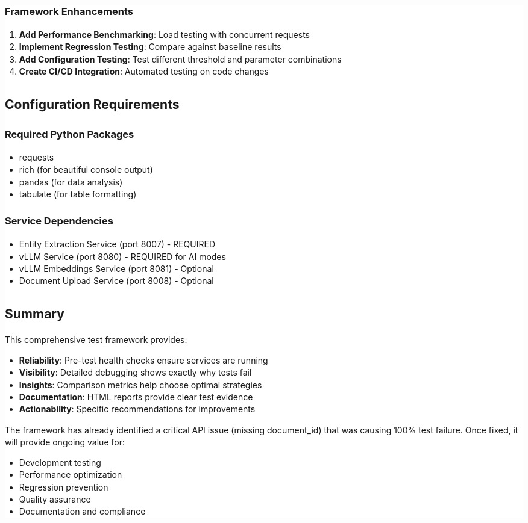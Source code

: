 ### Framework Enhancements
1. **Add Performance Benchmarking**: Load testing with concurrent requests
2. **Implement Regression Testing**: Compare against baseline results
3. **Add Configuration Testing**: Test different threshold and parameter combinations
4. **Create CI/CD Integration**: Automated testing on code changes

## Configuration Requirements

### Required Python Packages
- requests
- rich (for beautiful console output)
- pandas (for data analysis)
- tabulate (for table formatting)

### Service Dependencies
- Entity Extraction Service (port 8007) - REQUIRED
- vLLM Service (port 8080) - REQUIRED for AI modes
- vLLM Embeddings Service (port 8081) - Optional
- Document Upload Service (port 8008) - Optional

## Summary

This comprehensive test framework provides:
- **Reliability**: Pre-test health checks ensure services are running
- **Visibility**: Detailed debugging shows exactly why tests fail
- **Insights**: Comparison metrics help choose optimal strategies
- **Documentation**: HTML reports provide clear test evidence
- **Actionability**: Specific recommendations for improvements

The framework has already identified a critical API issue (missing document_id) that was causing 100% test failure. Once fixed, it will provide ongoing value for:
- Development testing
- Performance optimization
- Regression prevention
- Quality assurance
- Documentation and compliance